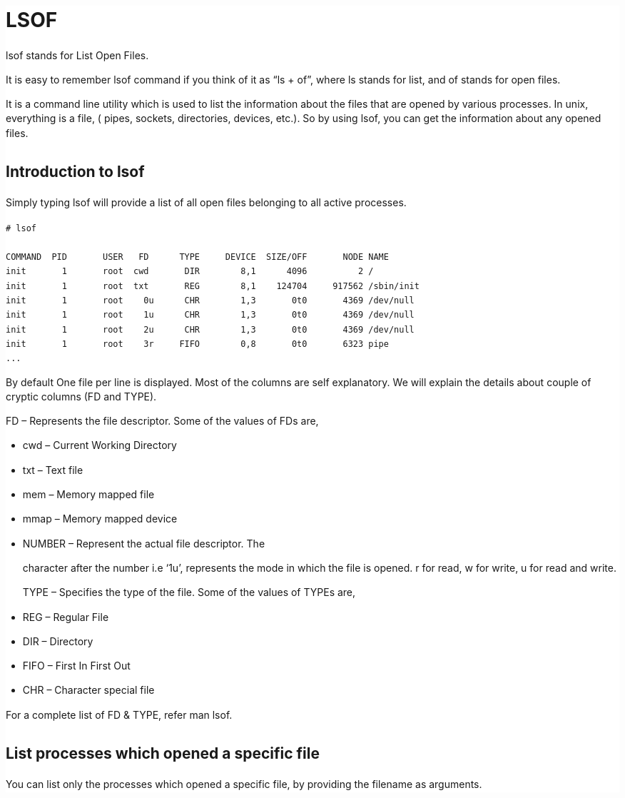 # LSOF

lsof stands for List Open Files.

It is easy to remember lsof command if you think of it as “ls + of”, where ls stands for list, and of stands for open files.

It is a command line utility which is used to list the information about the files that are opened by various processes. In unix, everything is a file, \( pipes, sockets, directories, devices, etc.\). So by using lsof, you can get the information about any opened files.

## Introduction to lsof

Simply typing lsof will provide a list of all open files belonging to all active processes.

```text
# lsof

COMMAND  PID       USER   FD      TYPE     DEVICE  SIZE/OFF       NODE NAME
init       1       root  cwd       DIR        8,1      4096          2 /
init       1       root  txt       REG        8,1    124704     917562 /sbin/init
init       1       root    0u      CHR        1,3       0t0       4369 /dev/null
init       1       root    1u      CHR        1,3       0t0       4369 /dev/null
init       1       root    2u      CHR        1,3       0t0       4369 /dev/null
init       1       root    3r     FIFO        0,8       0t0       6323 pipe
...
```

By default One file per line is displayed. Most of the columns are self explanatory. We will explain the details about couple of cryptic columns \(FD and TYPE\).

FD – Represents the file descriptor. Some of the values of FDs are,

* cwd – Current Working Directory
* txt – Text file
* mem – Memory mapped file
* mmap – Memory mapped device
* NUMBER – Represent the actual file descriptor. The 

  character after the number i.e ‘1u’, represents the mode in which the file is opened. r for read, w for write, u for read and write.

  TYPE – Specifies the type of the file. Some of the values of TYPEs are,

* REG – Regular File
* DIR – Directory
* FIFO – First In First Out
* CHR – Character special file

For a complete list of FD & TYPE, refer man lsof.

## List processes which opened a specific file

You can list only the processes which opened a specific file, by providing the filename as arguments.

